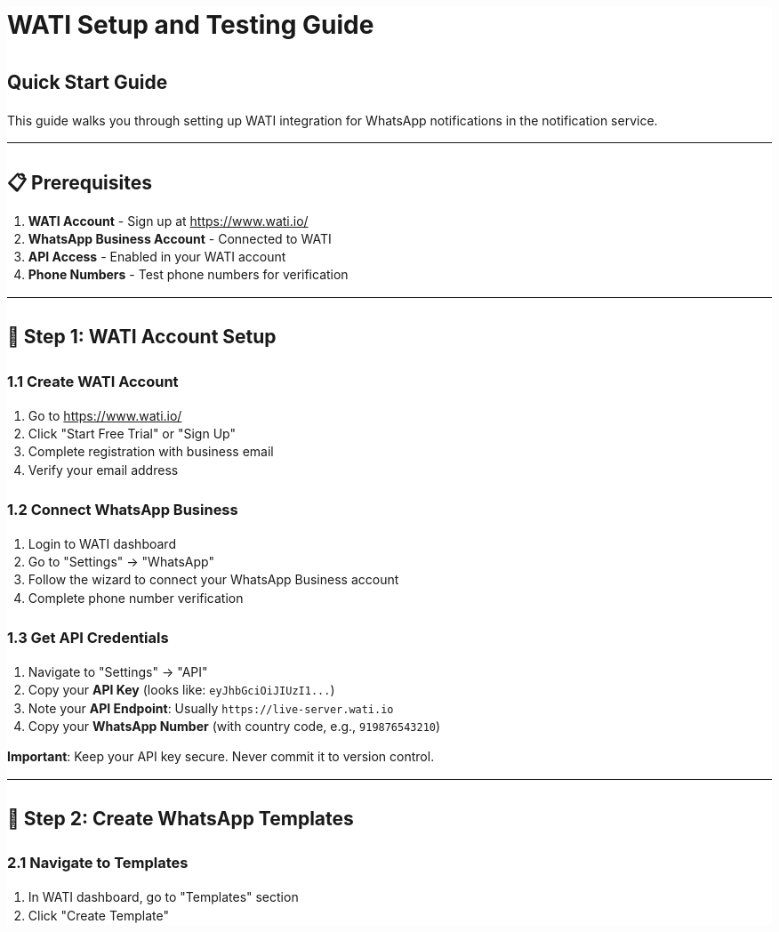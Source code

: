 # WATI Setup and Testing Guide

## Quick Start Guide

This guide walks you through setting up WATI integration for WhatsApp notifications in the notification service.

---

## 📋 Prerequisites

1. **WATI Account** - Sign up at https://www.wati.io/
2. **WhatsApp Business Account** - Connected to WATI
3. **API Access** - Enabled in your WATI account
4. **Phone Numbers** - Test phone numbers for verification

---

## 🔧 Step 1: WATI Account Setup

### 1.1 Create WATI Account

1. Go to https://www.wati.io/
2. Click "Start Free Trial" or "Sign Up"
3. Complete registration with business email
4. Verify your email address

### 1.2 Connect WhatsApp Business

1. Login to WATI dashboard
2. Go to "Settings" → "WhatsApp"
3. Follow the wizard to connect your WhatsApp Business account
4. Complete phone number verification

### 1.3 Get API Credentials

1. Navigate to "Settings" → "API"
2. Copy your **API Key** (looks like: `eyJhbGciOiJIUzI1...`)
3. Note your **API Endpoint**: Usually `https://live-server.wati.io`
4. Copy your **WhatsApp Number** (with country code, e.g., `919876543210`)

**Important**: Keep your API key secure. Never commit it to version control.

---

## 📝 Step 2: Create WhatsApp Templates

### 2.1 Navigate to Templates

1. In WATI dashboard, go to "Templates" section
2. Click "Create Template"
